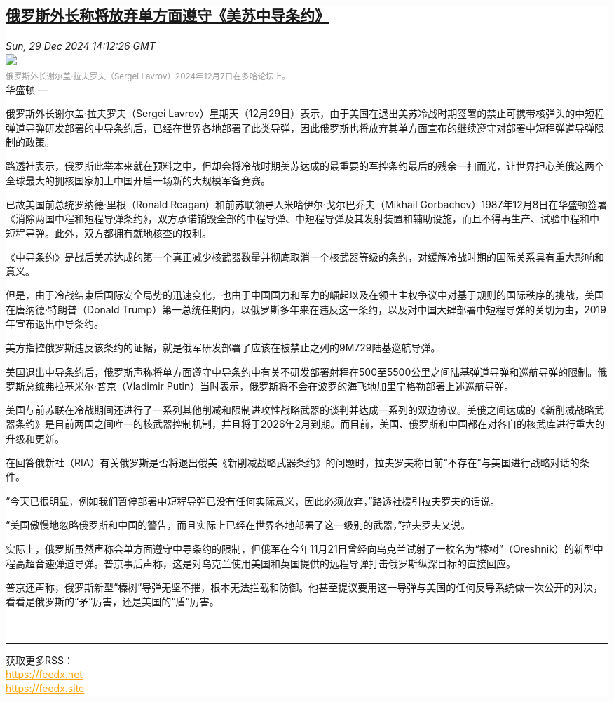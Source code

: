 
[俄罗斯外长称将放弃单方面遵守《美苏中导条约》](https://www.voachinese.com/a/russia-will-abandon-its-unilateral-missile-moratorium/7917532.html)
------

<div><i>Sun, 29 Dec 2024 14:12:26 GMT</i></div><img src="https://images.weserv.nl?url=gdb.voanews.com/ca7ab4e3-fd3b-49cd-826a-20c8e11ef238_cx0_cy9_cw0_r1_s_w900.jpg" width="100%"><div><small style="color: #999;">俄罗斯外长谢尔盖·拉夫罗夫（Sergei Lavrov）2024年12月7日在多哈论坛上。</small></div>华盛顿 — <p>俄罗斯外长谢尔盖·拉夫罗夫（Sergei Lavrov）星期天（12月29日）表示，由于美国在退出美苏冷战时期签署的禁止可携带核弹头的中短程弹道导弹研发部署的中导条约后，已经在世界各地部署了此类导弹，因此俄罗斯也将放弃其单方面宣布的继续遵守对部署中短程弹道导弹限制的政策。</p><p>路透社表示，俄罗斯此举本来就在预料之中，但却会将冷战时期美苏达成的最重要的军控条约最后的残余一扫而光，让世界担心美俄这两个全球最大的拥核国家加上中国开启一场新的大规模军备竞赛。</p><p>已故美国前总统罗纳德·里根（Ronald Reagan）和前苏联领导人米哈伊尔·戈尔巴乔夫（Mikhail Gorbachev）1987年12月8日在华盛顿签署《消除两国中程和短程导弹条约》，双方承诺销毁全部的中程导弹、中短程导弹及其发射装置和辅助设施，而且不得再生产、试验中程和中短程导弹。此外，双方都拥有就地核查的权利。</p><p>《中导条约》是战后美苏达成的第一个真正减少核武器数量并彻底取消一个核武器等级的条约，对缓解冷战时期的国际关系具有重大影响和意义。</p><p>但是，由于冷战结束后国际安全局势的迅速变化，也由于中国国力和军力的崛起以及在领土主权争议中对基于规则的国际秩序的挑战，美国在唐纳德·特朗普（Donald Trump）第一总统任期内，以俄罗斯多年来在违反这一条约，以及对中国大肆部署中短程导弹的关切为由，2019年宣布退出中导条约。</p><p>美方指控俄罗斯违反该条约的证据，就是俄军研发部署了应该在被禁止之列的9M729陆基巡航导弹。</p><p>美国退出中导条约后，俄罗斯声称将单方面遵守中导条约中有关不研发部署射程在500至5500公里之间陆基弹道导弹和巡航导弹的限制。俄罗斯总统弗拉基米尔·普京（Vladimir Putin）当时表示，俄罗斯将不会在波罗的海飞地加里宁格勒部署上述巡航导弹。</p><p>美国与前苏联在冷战期间还进行了一系列其他削减和限制进攻性战略武器的谈判并达成一系列的双边协议。美俄之间达成的《新削减战略武器条约》是目前两国之间唯一的核武器控制机制，并且将于2026年2月到期。而目前，美国、俄罗斯和中国都在对各自的核武库进行重大的升级和更新。</p><p>在回答俄新社（RIA）有关俄罗斯是否将退出俄美《新削减战略武器条约》的问题时，拉夫罗夫称目前“不存在”与美国进行战略对话的条件。</p><p>“今天已很明显，例如我们暂停部署中短程导弹已没有任何实际意义，因此必须放弃，”路透社援引拉夫罗夫的话说。</p><p>“美国傲慢地忽略俄罗斯和中国的警告，而且实际上已经在世界各地部署了这一级别的武器，”拉夫罗夫又说。</p><p>实际上，俄罗斯虽然声称会单方面遵守中导条约的限制，但俄军在今年11月21日曾经向乌克兰试射了一枚名为“榛树”（Oreshnik）的新型中程高超音速弹道导弹。普京事后声称，这是对乌克兰使用美国和英国提供的远程导弹打击俄罗斯纵深目标的直接回应。</p><p>普京还声称，俄罗斯新型“榛树”导弹无坚不摧，根本无法拦截和防御。他甚至提议要用这一导弹与美国的任何反导系统做一次公开的对决，看看是俄罗斯的“矛”厉害，还是美国的“盾”厉害。</p><br><hr><div>获取更多RSS：<br><a href="https://feedx.net" style="color:orange" target="_blank">https://feedx.net</a> <br><a href="https://feedx.site" style="color:orange" target="_blank">https://feedx.site</a><br></div>
